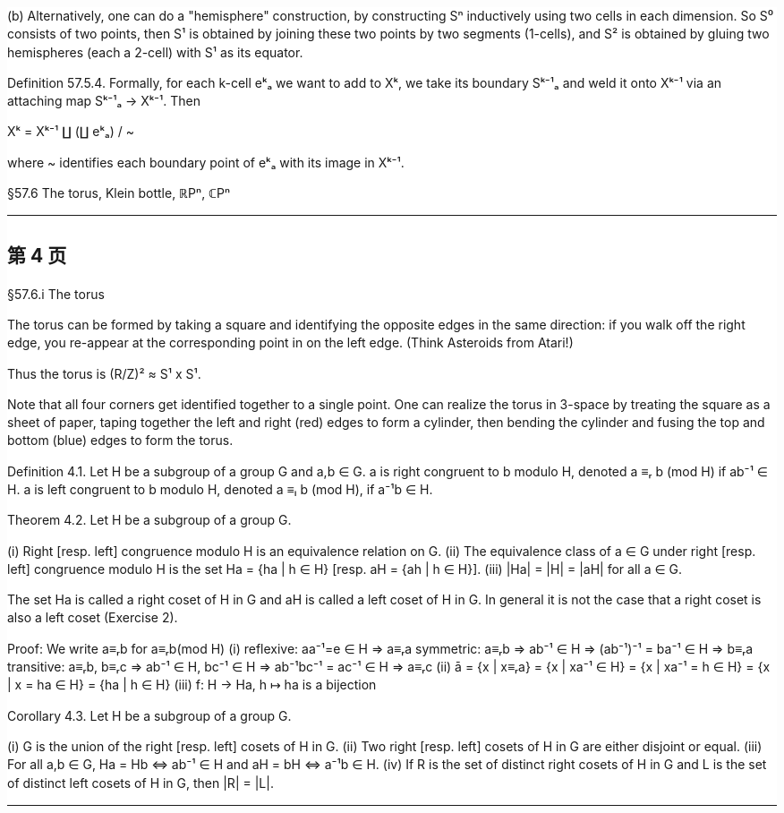 (b) Alternatively, one can do a "hemisphere" construction, by constructing Sⁿ inductively using two cells in each dimension. So S⁰ consists of two points, then S¹ is obtained by joining these two points by two segments (1-cells), and S² is obtained by gluing two hemispheres (each a 2-cell) with S¹ as its equator.

Definition 57.5.4. Formally, for each k-cell eᵏₐ we want to add to Xᵏ, we take its boundary Sᵏ⁻¹ₐ and weld it onto Xᵏ⁻¹ via an attaching map Sᵏ⁻¹ₐ → Xᵏ⁻¹. Then

Xᵏ = Xᵏ⁻¹ ∐ (∐ eᵏₐ) / ~

where ~ identifies each boundary point of eᵏₐ with its image in Xᵏ⁻¹.

§57.6 The torus, Klein bottle, ℝPⁿ, ℂPⁿ

---

## 第 4 页

§57.6.i The torus

The torus can be formed by taking a square and identifying the opposite edges in the same direction: if you walk off the right edge, you re-appear at the corresponding point in on the left edge. (Think Asteroids from Atari!)

Thus the torus is (R/Z)² ≈ S¹ x S¹.

Note that all four corners get identified together to a single point. One can realize the torus in 3-space by treating the square as a sheet of paper, taping together the left and right (red) edges to form a cylinder, then bending the cylinder and fusing the top and bottom (blue) edges to form the torus.

Definition 4.1. Let H be a subgroup of a group G and a,b ∈ G. a is right congruent to b modulo H, denoted a ≡ᵣ b (mod H) if ab⁻¹ ∈ H. a is left congruent to b modulo H, denoted a ≡ₗ b (mod H), if a⁻¹b ∈ H.

Theorem 4.2. Let H be a subgroup of a group G.

(i) Right [resp. left] congruence modulo H is an equivalence relation on G.
(ii) The equivalence class of a ∈ G under right [resp. left] congruence modulo H is the set Ha = {ha | h ∈ H} [resp. aH = {ah | h ∈ H}].
(iii) |Ha| = |H| = |aH| for all a ∈ G.

The set Ha is called a right coset of H in G and aH is called a left coset of H in G. In general it is not the case that a right coset is also a left coset (Exercise 2).

Proof: We write a≡ᵣb for a≡ᵣb(mod H)
(i) reflexive: aa⁻¹=e ∈ H ⇒ a≡ᵣa
symmetric: a≡ᵣb ⇒ ab⁻¹ ∈ H ⇒ (ab⁻¹)⁻¹ = ba⁻¹ ∈ H ⇒ b≡ᵣa
transitive: a≡ᵣb, b≡ᵣc ⇒ ab⁻¹ ∈ H, bc⁻¹ ∈ H ⇒ ab⁻¹bc⁻¹ = ac⁻¹ ∈ H ⇒ a≡ᵣc
(ii) ā = {x | x≡ᵣa} = {x | xa⁻¹ ∈ H} = {x | xa⁻¹ = h ∈ H} = {x | x = ha ∈ H} = {ha | h ∈ H}
(iii) f: H → Ha, h ↦ ha is a bijection

Corollary 4.3. Let H be a subgroup of a group G.

(i) G is the union of the right [resp. left] cosets of H in G.
(ii) Two right [resp. left] cosets of H in G are either disjoint or equal.
(iii) For all a,b ∈ G, Ha = Hb ⇔ ab⁻¹ ∈ H and aH = bH ⇔ a⁻¹b ∈ H.
(iv) If R is the set of distinct right cosets of H in G and L is the set of distinct left cosets of H in G, then |R| = |L|.

---